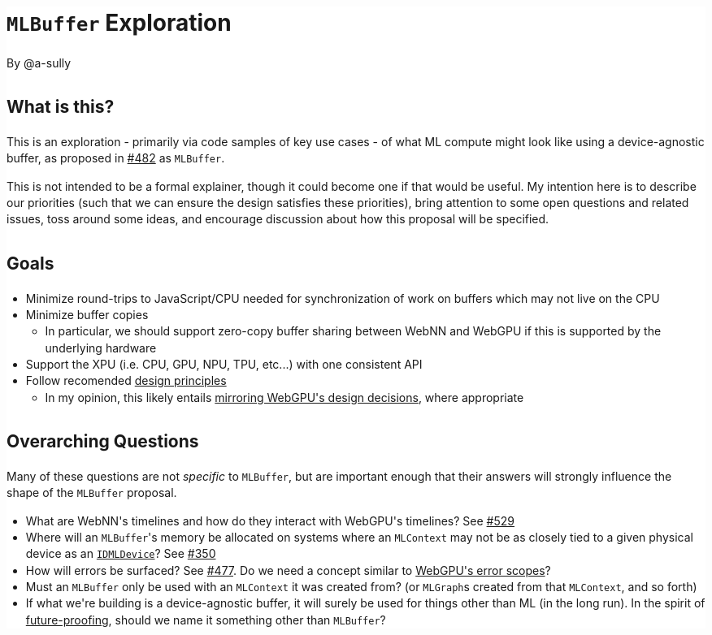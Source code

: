 # `MLBuffer` Exploration

By @a-sully

## What is this?

This is an exploration - primarily via code samples of key use cases - of what
ML compute might look like using a device-agnostic buffer, as proposed in
[#482](https://github.com/webmachinelearning/webnn/issues/482) as `MLBuffer`.

This is not intended to be a formal explainer, though it could become one if
that would be useful. My intention here is to describe our priorities (such that
we can ensure the design satisfies these priorities), bring attention to some
open questions and related issues, toss around some ideas, and encourage
discussion about how this proposal will be specified.

## Goals

- Minimize round-trips to JavaScript/CPU needed for synchronization of work on
  buffers which may not live on the CPU
- Minimize buffer copies
  - In particular, we should support zero-copy buffer sharing between WebNN and
    WebGPU if this is supported by the underlying hardware
- Support the XPU (i.e. CPU, GPU, NPU, TPU, etc...) with one consistent API
- Follow recomended [design
  principles](https://w3ctag.github.io/design-principles/)
  - In my opinion, this likely entails [mirroring WebGPU's design
    decisions](https://w3ctag.github.io/design-principles/#naming-consultation),
    where appropriate

## Overarching Questions

Many of these questions are not _specific_ to `MLBuffer`, but are important
enough that their answers will strongly influence the shape of the `MLBuffer`
proposal.

- What are WebNN's timelines and how do they interact with WebGPU's timelines?
  See [#529](https://github.com/webmachinelearning/webnn/issues/529)
- Where will an `MLBuffer`'s memory be allocated on systems where an `MLContext`
  may not be as closely tied to a given physical device as an
  [`IDMLDevice`](https://learn.microsoft.com/en-us/windows/win32/api/directml/nn-directml-idmldevice)?
  See [#350](https://github.com/webmachinelearning/webnn/issues/350)
- How will errors be surfaced? See
  [#477](https://github.com/webmachinelearning/webnn/issues/477). Do we need a
  concept similar to [WebGPU's error
  scopes](https://www.w3.org/TR/webgpu/#error-scopes)?
- Must an `MLBuffer` only be used with an `MLContext` it was created from?
  (or `MLGraph`s created from that `MLContext`, and so forth)
- If what we're building is a device-agnostic buffer, it will surely be used for
  things other than ML (in the long run). In the spirit of
  [future-proofing](https://w3ctag.github.io/design-principles/#naming-future-proofing),
  should we name it something other than `MLBuffer`?

